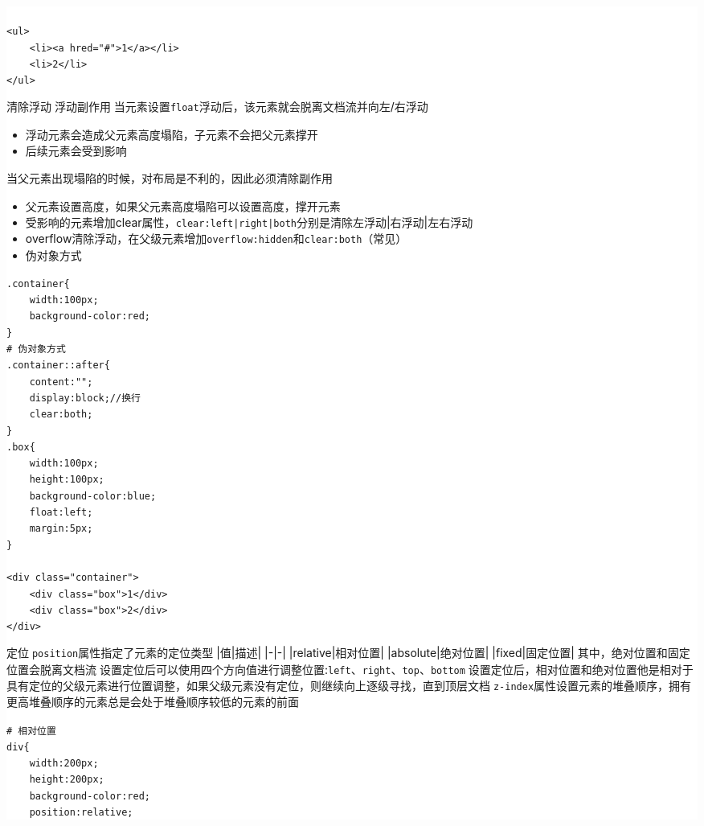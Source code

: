 ```

<ul>
    <li><a hred="#">1</a></li>
    <li>2</li>
</ul>
```

清除浮动
浮动副作用
当元素设置`float`浮动后，该元素就会脱离文档流并向左/右浮动
+ 浮动元素会造成父元素高度塌陷，子元素不会把父元素撑开
+ 后续元素会受到影响

当父元素出现塌陷的时候，对布局是不利的，因此必须清除副作用
+ 父元素设置高度，如果父元素高度塌陷可以设置高度，撑开元素
+ 受影响的元素增加clear属性，`clear:left|right|both`分别是清除左浮动|右浮动|左右浮动
+ overflow清除浮动，在父级元素增加`overflow:hidden`和`clear:both`（常见）
+ 伪对象方式
```
.container{
    width:100px;
    background-color:red;
}
# 伪对象方式
.container::after{
    content:"";
    display:block;//换行
    clear:both;
}
.box{
    width:100px;
    height:100px;
    background-color:blue;
    float:left;
    margin:5px;
}

<div class="container">
    <div class="box">1</div>
    <div class="box">2</div>
</div>
```

定位
`position`属性指定了元素的定位类型
|值|描述|
|-|-|
|relative|相对位置|
|absolute|绝对位置|
|fixed|固定位置|
其中，绝对位置和固定位置会脱离文档流
设置定位后可以使用四个方向值进行调整位置:`left`、`right`、`top`、`bottom`
设置定位后，相对位置和绝对位置他是相对于具有定位的父级元素进行位置调整，如果父级元素没有定位，则继续向上逐级寻找，直到顶层文档
`z-index`属性设置元素的堆叠顺序，拥有更高堆叠顺序的元素总是会处于堆叠顺序较低的元素的前面
```
# 相对位置
div{
    width:200px;
    height:200px;
    background-color:red;
    position:relative;
```